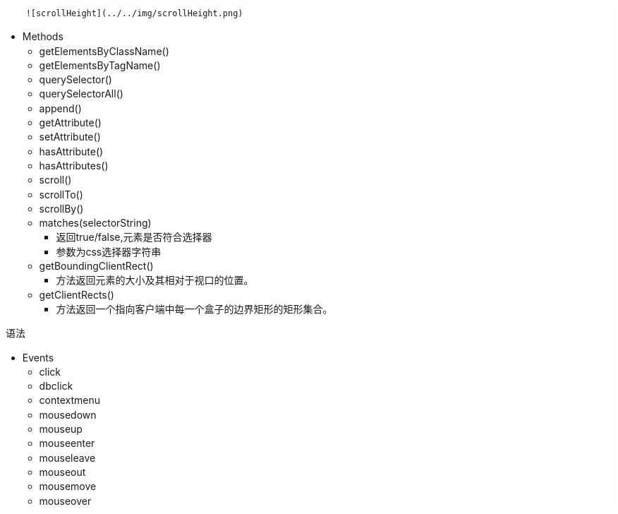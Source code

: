         ![scrollHeight](../../img/scrollHeight.png)
- Methods
    - getElementsByClassName()
    - getElementsByTagName()
    - querySelector()
    - querySelectorAll()
    - append()
    - getAttribute()
    - setAttribute()
    - hasAttribute()
    - hasAttributes()
    - scroll()
    - scrollTo()
    - scrollBy()
    - matches(selectorString)
        - 返回true/false,元素是否符合选择器
        - 参数为css选择器字符串
    - getBoundingClientRect() 
      - 方法返回元素的大小及其相对于视口的位置。
    - getClientRects() 
      - 方法返回一个指向客户端中每一个盒子的边界矩形的矩形集合。

语法
    
- Events
    - click
    - dbclick
    - contextmenu
    - mousedown
    - mouseup
    - mouseenter
    - mouseleave
    - mouseout
    - mousemove
    - mouseover

